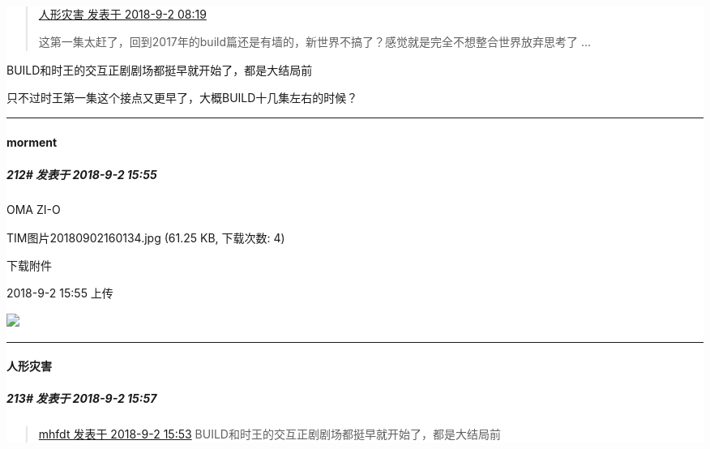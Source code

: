 

<blockquote><a href="httphttps://bbs.saraba1st.com/2b/forum.php?mod=redirect&amp;goto=findpost&amp;pid=40842177&amp;ptid=1725754" target="_blank">人形灾害 发表于 2018-9-2 08:19</a>

这第一集太赶了，回到2017年的build篇还是有墙的，新世界不搞了？感觉就是完全不想整合世界放弃思考了 ...</blockquote>
BUILD和时王的交互正剧剧场都挺早就开始了，都是大结局前

只不过时王第一集这个接点又更早了，大概BUILD十几集左右的时候？







-----

####  morment  
##### 212#       发表于 2018-9-2 15:55




OMA ZI-O






TIM图片20180902160134.jpg
(61.25 KB, 下载次数: 4)




下载附件


2018-9-2 15:55 上传









<img src="https://img.saraba1st.com/forum/201809/02/155520d0x0nrdvtzz2ttlr.jpg" referrerpolicy="no-referrer">












-----

####  人形灾害  
##### 213#       发表于 2018-9-2 15:57



<blockquote><a href="httphttps://bbs.saraba1st.com/2b/forum.php?mod=redirect&amp;goto=findpost&amp;pid=40842439&amp;ptid=1725754" target="_blank">mhfdt 发表于 2018-9-2 15:53</a>
BUILD和时王的交互正剧剧场都挺早就开始了，都是大结局前
